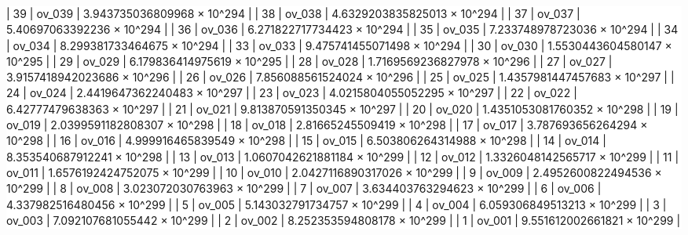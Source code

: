 | 39 | ov_039 | 3.943735036809968 × 10^294 |
| 38 | ov_038 | 4.6329203835825013 × 10^294 |
| 37 | ov_037 | 5.40697063392236 × 10^294 |
| 36 | ov_036 | 6.271822717734423 × 10^294 |
| 35 | ov_035 | 7.233748978723036 × 10^294 |
| 34 | ov_034 | 8.299381733464675 × 10^294 |
| 33 | ov_033 | 9.475741455071498 × 10^294 |
| 30 | ov_030 | 1.5530443604580147 × 10^295 |
| 29 | ov_029 | 6.179836414975619 × 10^295 |
| 28 | ov_028 | 1.7169569236827978 × 10^296 |
| 27 | ov_027 | 3.9157418942023686 × 10^296 |
| 26 | ov_026 | 7.856088561524024 × 10^296 |
| 25 | ov_025 | 1.4357981447457683 × 10^297 |
| 24 | ov_024 | 2.4419647362240483 × 10^297 |
| 23 | ov_023 | 4.0215804055052295 × 10^297 |
| 22 | ov_022 | 6.42777479638363 × 10^297 |
| 21 | ov_021 | 9.813870591350345 × 10^297 |
| 20 | ov_020 | 1.4351053081760352 × 10^298 |
| 19 | ov_019 | 2.0399591182808307 × 10^298 |
| 18 | ov_018 | 2.81665245509419 × 10^298 |
| 17 | ov_017 | 3.787693656264294 × 10^298 |
| 16 | ov_016 | 4.999916465839549 × 10^298 |
| 15 | ov_015 | 6.503806264314988 × 10^298 |
| 14 | ov_014 | 8.353540687912241 × 10^298 |
| 13 | ov_013 | 1.0607042621881184 × 10^299 |
| 12 | ov_012 | 1.3326048142565717 × 10^299 |
| 11 | ov_011 | 1.6576192424752075 × 10^299 |
| 10 | ov_010 | 2.0427116890317026 × 10^299 |
| 9 | ov_009 | 2.4952600822494536 × 10^299 |
| 8 | ov_008 | 3.023072030763963 × 10^299 |
| 7 | ov_007 | 3.634403763294623 × 10^299 |
| 6 | ov_006 | 4.337982516480456 × 10^299 |
| 5 | ov_005 | 5.143032791734757 × 10^299 |
| 4 | ov_004 | 6.059306849513213 × 10^299 |
| 3 | ov_003 | 7.092107681055442 × 10^299 |
| 2 | ov_002 | 8.252353594808178 × 10^299 |
| 1 | ov_001 | 9.551612002661821 × 10^299 |

